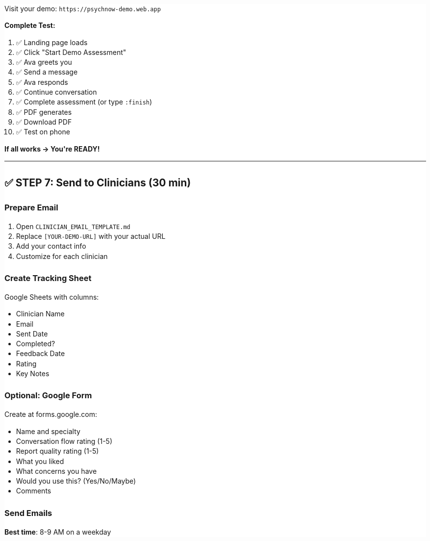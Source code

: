 Visit your demo: `https://psychnow-demo.web.app`

**Complete Test:**
1. ✅ Landing page loads
2. ✅ Click "Start Demo Assessment"
3. ✅ Ava greets you
4. ✅ Send a message
5. ✅ Ava responds
6. ✅ Continue conversation
7. ✅ Complete assessment (or type `:finish`)
8. ✅ PDF generates
9. ✅ Download PDF
10. ✅ Test on phone

**If all works → You're READY!**

---

## ✅ STEP 7: Send to Clinicians (30 min)

### Prepare Email

1. Open `CLINICIAN_EMAIL_TEMPLATE.md`
2. Replace `[YOUR-DEMO-URL]` with your actual URL
3. Add your contact info
4. Customize for each clinician

### Create Tracking Sheet

Google Sheets with columns:
- Clinician Name
- Email
- Sent Date
- Completed?
- Feedback Date
- Rating
- Key Notes

### Optional: Google Form

Create at forms.google.com:
- Name and specialty
- Conversation flow rating (1-5)
- Report quality rating (1-5)
- What you liked
- What concerns you have
- Would you use this? (Yes/No/Maybe)
- Comments

### Send Emails

**Best time**: 8-9 AM on a weekday
